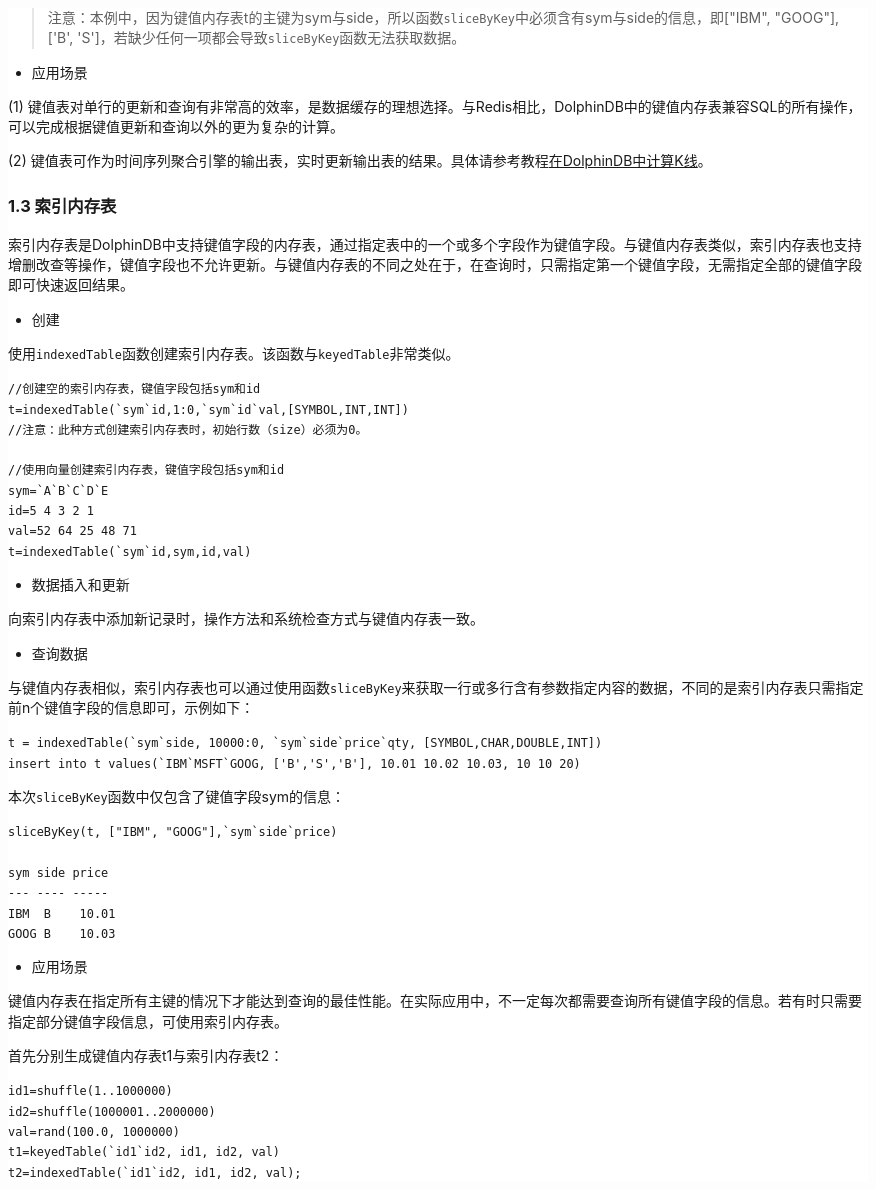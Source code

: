 >注意：本例中，因为键值内存表t的主键为sym与side，所以函数`sliceByKey`中必须含有sym与side的信息，即["IBM", "GOOG"], ['B', 'S']，若缺少任何一项都会导致`sliceByKey`函数无法获取数据。

- 应用场景

(1) 键值表对单行的更新和查询有非常高的效率，是数据缓存的理想选择。与Redis相比，DolphinDB中的键值内存表兼容SQL的所有操作，可以完成根据键值更新和查询以外的更为复杂的计算。

(2) 键值表可作为时间序列聚合引擎的输出表，实时更新输出表的结果。具体请参考教程[在DolphinDB中计算K线](../应用场景示例/OHLC.md)。


### 1.3 索引内存表

索引内存表是DolphinDB中支持键值字段的内存表，通过指定表中的一个或多个字段作为键值字段。与键值内存表类似，索引内存表也支持增删改查等操作，键值字段也不允许更新。与键值内存表的不同之处在于，在查询时，只需指定第一个键值字段，无需指定全部的键值字段即可快速返回结果。

- 创建

使用`indexedTable`函数创建索引内存表。该函数与`keyedTable`非常类似。

```
//创建空的索引内存表，键值字段包括sym和id
t=indexedTable(`sym`id,1:0,`sym`id`val,[SYMBOL,INT,INT])
//注意：此种方式创建索引内存表时，初始行数（size）必须为0。

//使用向量创建索引内存表，键值字段包括sym和id
sym=`A`B`C`D`E
id=5 4 3 2 1
val=52 64 25 48 71
t=indexedTable(`sym`id,sym,id,val)
```

- 数据插入和更新

向索引内存表中添加新记录时，操作方法和系统检查方式与键值内存表一致。

- 查询数据

与键值内存表相似，索引内存表也可以通过使用函数`sliceByKey`来获取一行或多行含有参数指定内容的数据，不同的是索引内存表只需指定前n个键值字段的信息即可，示例如下：

```
t = indexedTable(`sym`side, 10000:0, `sym`side`price`qty, [SYMBOL,CHAR,DOUBLE,INT])
insert into t values(`IBM`MSFT`GOOG, ['B','S','B'], 10.01 10.02 10.03, 10 10 20)
```

本次`sliceByKey`函数中仅包含了键值字段sym的信息：
```
sliceByKey(t, ["IBM", "GOOG"],`sym`side`price)

sym side price
--- ---- -----
IBM  B    10.01
GOOG B    10.03
```

- 应用场景

键值内存表在指定所有主键的情况下才能达到查询的最佳性能。在实际应用中，不一定每次都需要查询所有键值字段的信息。若有时只需要指定部分键值字段信息，可使用索引内存表。

首先分别生成键值内存表t1与索引内存表t2：
```
id1=shuffle(1..1000000)
id2=shuffle(1000001..2000000)
val=rand(100.0, 1000000)
t1=keyedTable(`id1`id2, id1, id2, val)
t2=indexedTable(`id1`id2, id1, id2, val);
```
